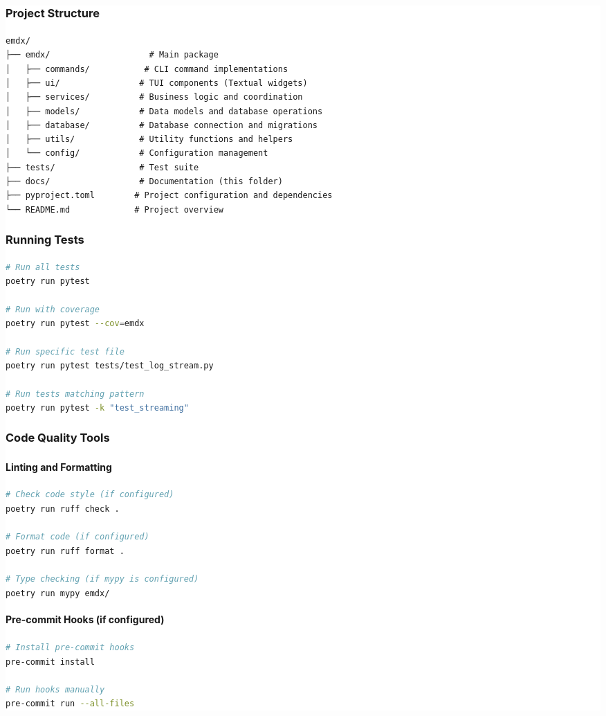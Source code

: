 ### **Project Structure**
```
emdx/
├── emdx/                    # Main package
│   ├── commands/           # CLI command implementations
│   ├── ui/                # TUI components (Textual widgets)
│   ├── services/          # Business logic and coordination
│   ├── models/            # Data models and database operations
│   ├── database/          # Database connection and migrations
│   ├── utils/             # Utility functions and helpers
│   └── config/            # Configuration management
├── tests/                 # Test suite
├── docs/                  # Documentation (this folder)
├── pyproject.toml        # Project configuration and dependencies
└── README.md             # Project overview
```

### **Running Tests**
```bash
# Run all tests
poetry run pytest

# Run with coverage
poetry run pytest --cov=emdx

# Run specific test file
poetry run pytest tests/test_log_stream.py

# Run tests matching pattern
poetry run pytest -k "test_streaming"
```

### **Code Quality Tools**

#### **Linting and Formatting**
```bash
# Check code style (if configured)
poetry run ruff check .

# Format code (if configured)  
poetry run ruff format .

# Type checking (if mypy is configured)
poetry run mypy emdx/
```

#### **Pre-commit Hooks (if configured)**
```bash
# Install pre-commit hooks
pre-commit install

# Run hooks manually
pre-commit run --all-files
```
